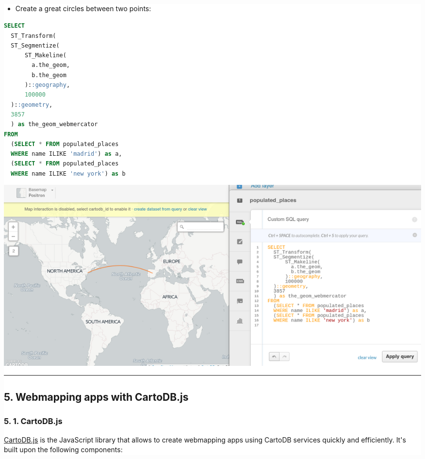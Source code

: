 * Create a great circles between two points:

```sql
SELECT 
  ST_Transform(
  ST_Segmentize(
      ST_Makeline(
        a.the_geom, 
        b.the_geom
      )::geography, 
      100000
  )::geometry,
  3857
  ) as the_geom_webmercator
FROM 
  (SELECT * FROM populated_places
  WHERE name ILIKE 'madrid') as a,
  (SELECT * FROM populated_places
  WHERE name ILIKE 'new york') as b
```

![greatcircles](../img/160510-upm/greatcircles.png)

----

## 5. Webmapping apps with CartoDB.js <a name="cartodbjs"></a>

### 5. 1. CartoDB.js
[CartoDB.js](http://docs.cartodb.com/cartodb-platform/cartodb-js/) is the JavaScript library that allows to create webmapping apps using CartoDB services quickly and efficiently. It's built upon the following components:
